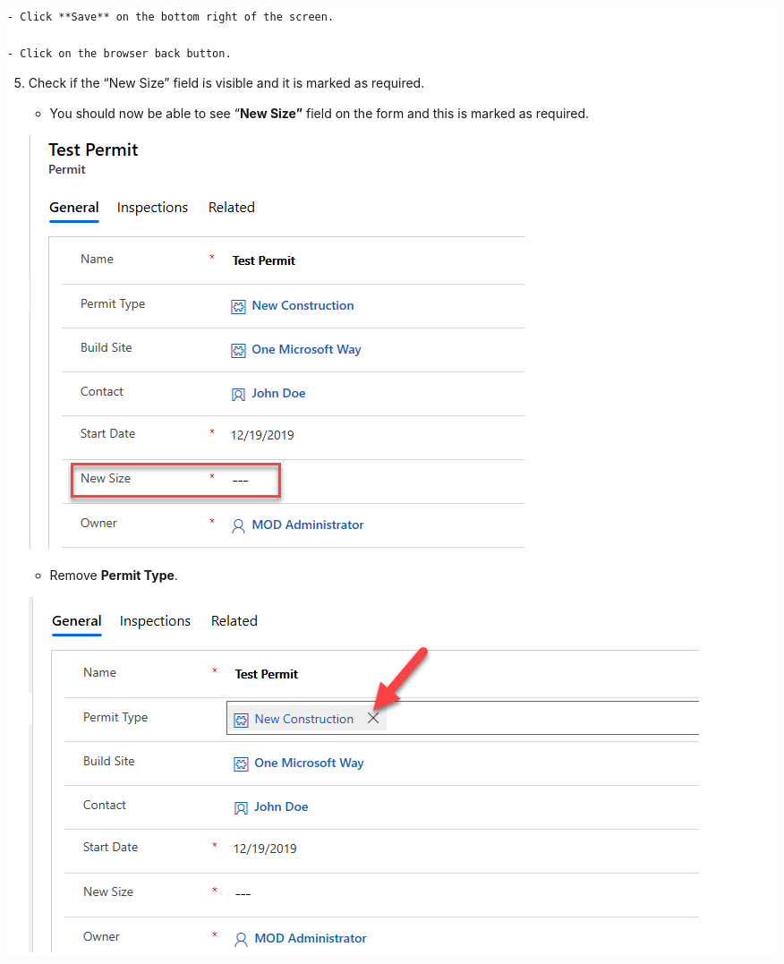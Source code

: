 	- Click **Save** on the bottom right of the screen.

	- Click on the browser back button.

5. Check if the “New Size” field is visible and it is marked as required.

	- You should now be able to see “**New Size”** field on the form and this is marked as required.

    ![Required field- screenshot](../L04/Static/mod-01-client-scripting-63.png)

	- Remove **Permit Type**.

    ![Remove permit type - screenshot](../L04/Static/mod-01-client-scripting-64.png)
